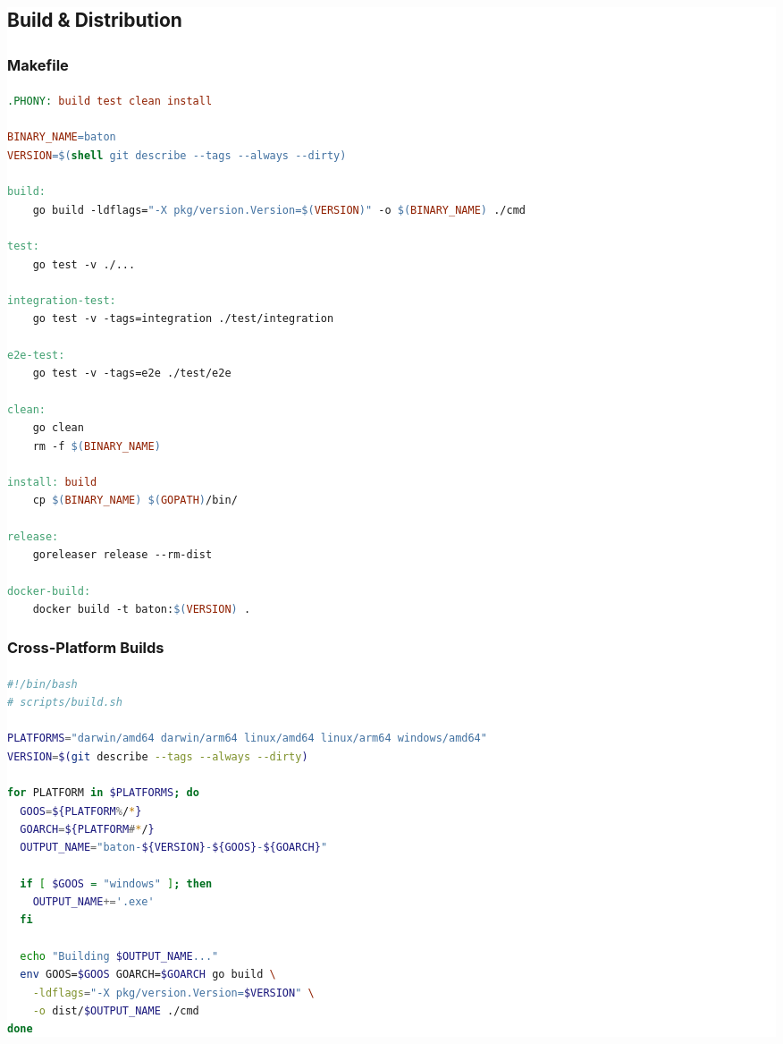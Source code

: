 ## Build & Distribution

### Makefile
```makefile
.PHONY: build test clean install

BINARY_NAME=baton
VERSION=$(shell git describe --tags --always --dirty)

build:
	go build -ldflags="-X pkg/version.Version=$(VERSION)" -o $(BINARY_NAME) ./cmd

test:
	go test -v ./...

integration-test:
	go test -v -tags=integration ./test/integration

e2e-test:
	go test -v -tags=e2e ./test/e2e

clean:
	go clean
	rm -f $(BINARY_NAME)

install: build
	cp $(BINARY_NAME) $(GOPATH)/bin/

release:
	goreleaser release --rm-dist

docker-build:
	docker build -t baton:$(VERSION) .
```

### Cross-Platform Builds
```bash
#!/bin/bash
# scripts/build.sh

PLATFORMS="darwin/amd64 darwin/arm64 linux/amd64 linux/arm64 windows/amd64"
VERSION=$(git describe --tags --always --dirty)

for PLATFORM in $PLATFORMS; do
  GOOS=${PLATFORM%/*}
  GOARCH=${PLATFORM#*/}
  OUTPUT_NAME="baton-${VERSION}-${GOOS}-${GOARCH}"

  if [ $GOOS = "windows" ]; then
    OUTPUT_NAME+='.exe'
  fi

  echo "Building $OUTPUT_NAME..."
  env GOOS=$GOOS GOARCH=$GOARCH go build \
    -ldflags="-X pkg/version.Version=$VERSION" \
    -o dist/$OUTPUT_NAME ./cmd
done
```
